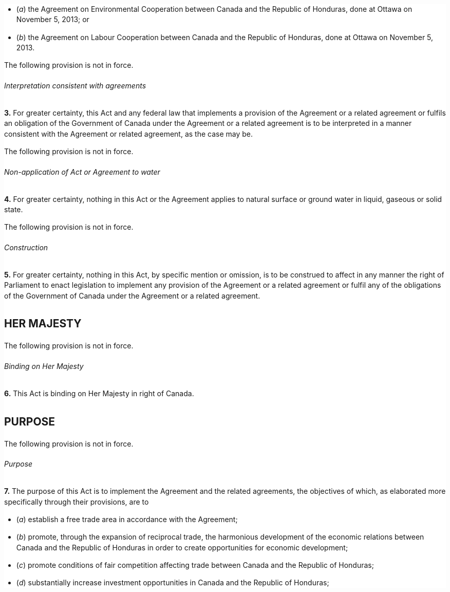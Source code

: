   * (_a_) the Agreement on Environmental Cooperation between Canada and the Republic of Honduras, done at Ottawa on November 5, 2013; or

  * (_b_) the Agreement on Labour Cooperation between Canada and the Republic of Honduras, done at Ottawa on November 5, 2013.

The following provision is not in force.

###### Interpretation consistent with agreements

**3.** For greater certainty, this Act and any federal law that implements a provision of the Agreement or a related agreement or fulfils an obligation of the Government of Canada under the Agreement or a related agreement is to be interpreted in a manner consistent with the Agreement or related agreement, as the case may be.

The following provision is not in force.

###### Non-application of Act or Agreement to water

**4.** For greater certainty, nothing in this Act or the Agreement applies to natural surface or ground water in liquid, gaseous or solid state.

The following provision is not in force.

###### Construction

**5.** For greater certainty, nothing in this Act, by specific mention or omission, is to be construed to affect in any manner the right of Parliament to enact legislation to implement any provision of the Agreement or a related agreement or fulfil any of the obligations of the Government of Canada under the Agreement or a related agreement.

## HER MAJESTY

The following provision is not in force.

###### Binding on Her Majesty

**6.** This Act is binding on Her Majesty in right of Canada.

## PURPOSE

The following provision is not in force.

###### Purpose

**7.** The purpose of this Act is to implement the Agreement and the related agreements, the objectives of which, as elaborated more specifically through their provisions, are to

  * (_a_) establish a free trade area in accordance with the Agreement;

  * (_b_) promote, through the expansion of reciprocal trade, the harmonious development of the economic relations between Canada and the Republic of Honduras in order to create opportunities for economic development;

  * (_c_) promote conditions of fair competition affecting trade between Canada and the Republic of Honduras;

  * (_d_) substantially increase investment opportunities in Canada and the Republic of Honduras;
